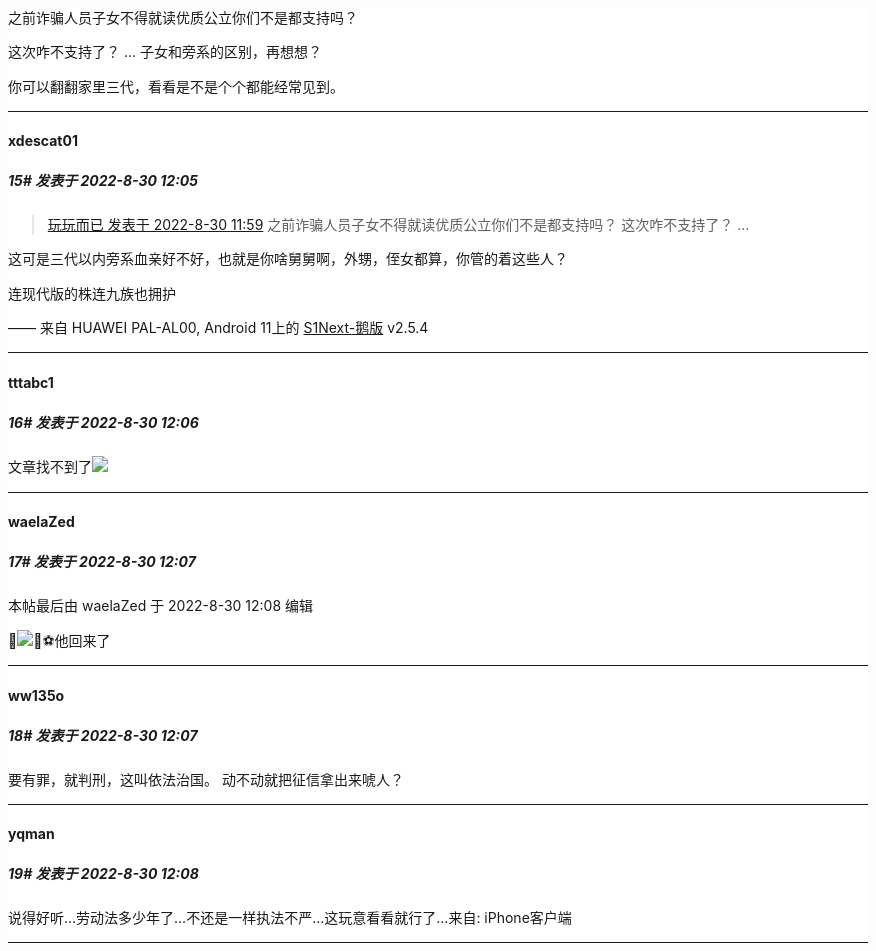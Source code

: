 之前诈骗人员子女不得就读优质公立你们不是都支持吗？

这次咋不支持了？ ...</blockquote>
子女和旁系的区别，再想想？

你可以翻翻家里三代，看看是不是个个都能经常见到。

*****

####  xdescat01  
##### 15#       发表于 2022-8-30 12:05

<blockquote><a href="httphttps://bbs.saraba1st.com/2b/forum.php?mod=redirect&amp;goto=findpost&amp;pid=57271584&amp;ptid=2089950" target="_blank">玩玩而已 发表于 2022-8-30 11:59</a>
之前诈骗人员子女不得就读优质公立你们不是都支持吗？
这次咋不支持了？ ...</blockquote>
这可是三代以内旁系血亲好不好，也就是你啥舅舅啊，外甥，侄女都算，你管的着这些人？

连现代版的株连九族也拥护

—— 来自 HUAWEI PAL-AL00, Android 11上的 [S1Next-鹅版](https://github.com/ykrank/S1-Next/releases) v2.5.4

*****

####  tttabc1  
##### 16#       发表于 2022-8-30 12:06

文章找不到了<img src="https://static.saraba1st.com/image/smiley/face2017/067.png" referrerpolicy="no-referrer">

*****

####  waelaZed  
##### 17#       发表于 2022-8-30 12:07

 本帖最后由 waelaZed 于 2022-8-30 12:08 编辑 

🐖<img src="https://static.saraba1st.com/image/smiley/face2017/004.gif" referrerpolicy="no-referrer">🍷⚽他回来了

*****

####  ww135o  
##### 18#       发表于 2022-8-30 12:07

要有罪，就判刑，这叫依法治国。
动不动就把征信拿出来唬人？

*****

####  yqman  
##### 19#       发表于 2022-8-30 12:08

说得好听…劳动法多少年了…不还是一样执法不严…这玩意看看就行了…来自: iPhone客户端

*****
